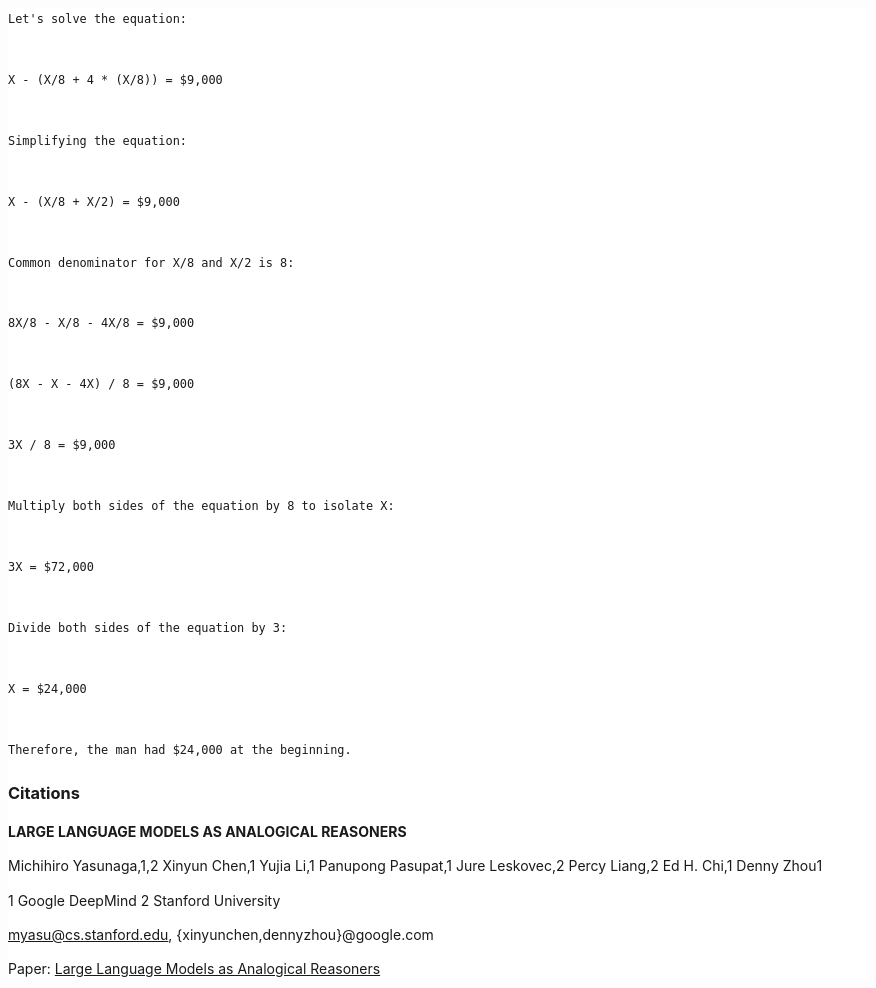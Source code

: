 ```text
Let's solve the equation:


X - (X/8 + 4 * (X/8)) = $9,000


Simplifying the equation:


X - (X/8 + X/2) = $9,000


Common denominator for X/8 and X/2 is 8:


8X/8 - X/8 - 4X/8 = $9,000


(8X - X - 4X) / 8 = $9,000


3X / 8 = $9,000


Multiply both sides of the equation by 8 to isolate X:


3X = $72,000


Divide both sides of the equation by 3:


X = $24,000


Therefore, the man had $24,000 at the beginning.
```

### Citations

**LARGE LANGUAGE MODELS AS ANALOGICAL REASONERS**

Michihiro Yasunaga,1,2 Xinyun Chen,1 Yujia Li,1 Panupong Pasupat,1 Jure Leskovec,2
Percy Liang,2 Ed H. Chi,1 Denny Zhou1

1 Google DeepMind
2 Stanford University

<myasu@cs.stanford.edu>, {xinyunchen,dennyzhou}@google.com

Paper: [Large Language Models as Analogical Reasoners](https://arxiv.org/abs/2310.01714)
